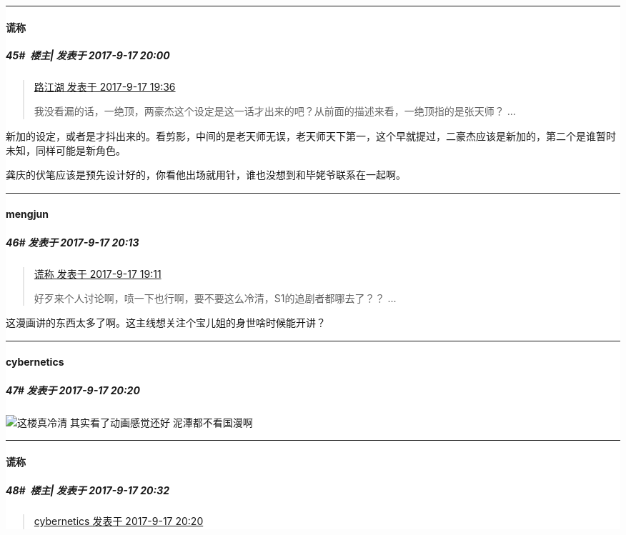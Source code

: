 

*****

####  谎称  
##### 45#         楼主| 发表于 2017-9-17 20:00



<blockquote><a href="httphttps://bbs.saraba1st.com/2b/forum.php?mod=redirect&amp;goto=findpost&amp;pid=37228441&amp;ptid=1539923" target="_blank">路江湖 发表于 2017-9-17 19:36</a>

我没看漏的话，一绝顶，两豪杰这个设定是这一话才出来的吧？从前面的描述来看，一绝顶指的是张天师？ ...</blockquote>
新加的设定，或者是才抖出来的。看剪影，中间的是老天师无误，老天师天下第一，这个早就提过，二豪杰应该是新加的，第二个是谁暂时未知，同样可能是新角色。


龚庆的伏笔应该是预先设计好的，你看他出场就用针，谁也没想到和毕姥爷联系在一起啊。







*****

####  mengjun  
##### 46#       发表于 2017-9-17 20:13



<blockquote><a href="httphttps://bbs.saraba1st.com/2b/forum.php?mod=redirect&amp;goto=findpost&amp;pid=37228243&amp;ptid=1539923" target="_blank">谎称 发表于 2017-9-17 19:11</a>

好歹来个人讨论啊，喷一下也行啊，要不要这么冷清，S1的追剧者都哪去了？？ ...</blockquote>
这漫画讲的东西太多了啊。这主线想关注个宝儿姐的身世啥时候能开讲？







*****

####  cybernetics  
##### 47#       发表于 2017-9-17 20:20



<img src="https://static.saraba1st.com/image/smiley/face2017/009.gif" referrerpolicy="no-referrer">这楼真冷清 其实看了动画感觉还好 泥潭都不看国漫啊







*****

####  谎称  
##### 48#         楼主| 发表于 2017-9-17 20:32



<blockquote><a href="httphttps://bbs.saraba1st.com/2b/forum.php?mod=redirect&amp;goto=findpost&amp;pid=37228792&amp;ptid=1539923" target="_blank">cybernetics 发表于 2017-9-17 20:20</a>

